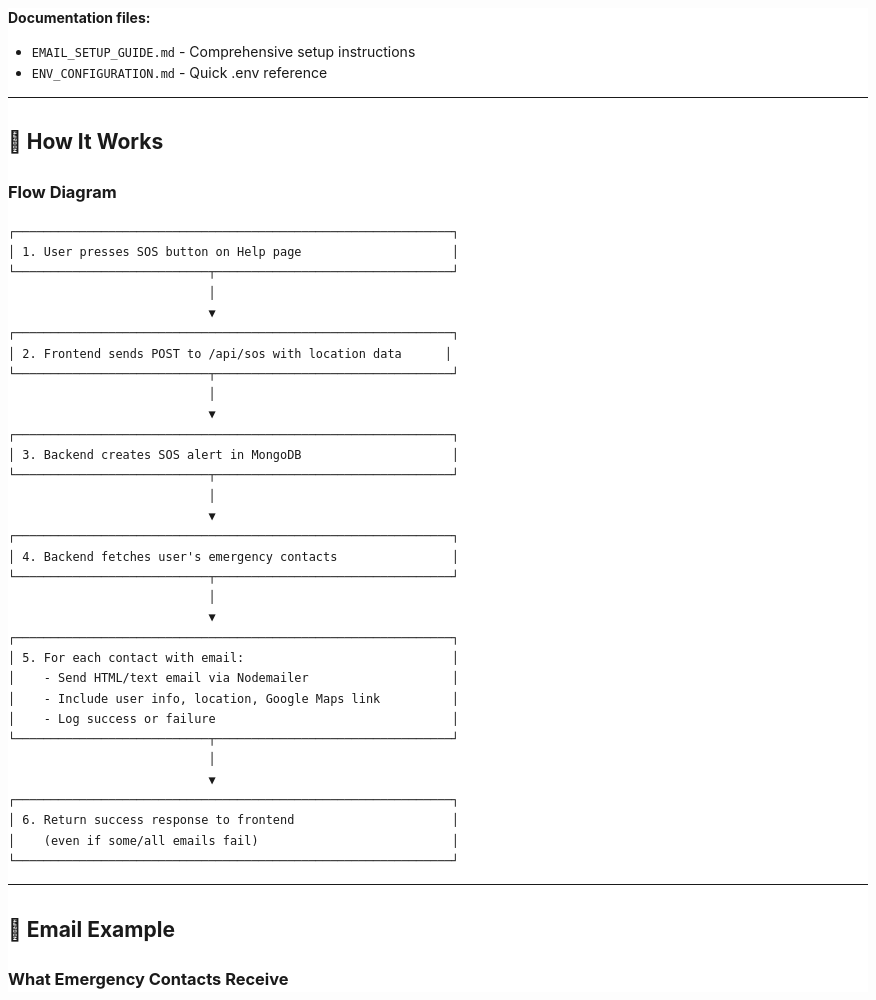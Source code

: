 **Documentation files:**
- `EMAIL_SETUP_GUIDE.md` - Comprehensive setup instructions
- `ENV_CONFIGURATION.md` - Quick .env reference

---

## 🔄 How It Works

### Flow Diagram

```
┌─────────────────────────────────────────────────────────────┐
│ 1. User presses SOS button on Help page                     │
└───────────────────────────┬─────────────────────────────────┘
                            │
                            ▼
┌─────────────────────────────────────────────────────────────┐
│ 2. Frontend sends POST to /api/sos with location data      │
└───────────────────────────┬─────────────────────────────────┘
                            │
                            ▼
┌─────────────────────────────────────────────────────────────┐
│ 3. Backend creates SOS alert in MongoDB                     │
└───────────────────────────┬─────────────────────────────────┘
                            │
                            ▼
┌─────────────────────────────────────────────────────────────┐
│ 4. Backend fetches user's emergency contacts                │
└───────────────────────────┬─────────────────────────────────┘
                            │
                            ▼
┌─────────────────────────────────────────────────────────────┐
│ 5. For each contact with email:                             │
│    - Send HTML/text email via Nodemailer                    │
│    - Include user info, location, Google Maps link          │
│    - Log success or failure                                 │
└───────────────────────────┬─────────────────────────────────┘
                            │
                            ▼
┌─────────────────────────────────────────────────────────────┐
│ 6. Return success response to frontend                      │
│    (even if some/all emails fail)                           │
└─────────────────────────────────────────────────────────────┘
```

---

## 📧 Email Example

### What Emergency Contacts Receive
